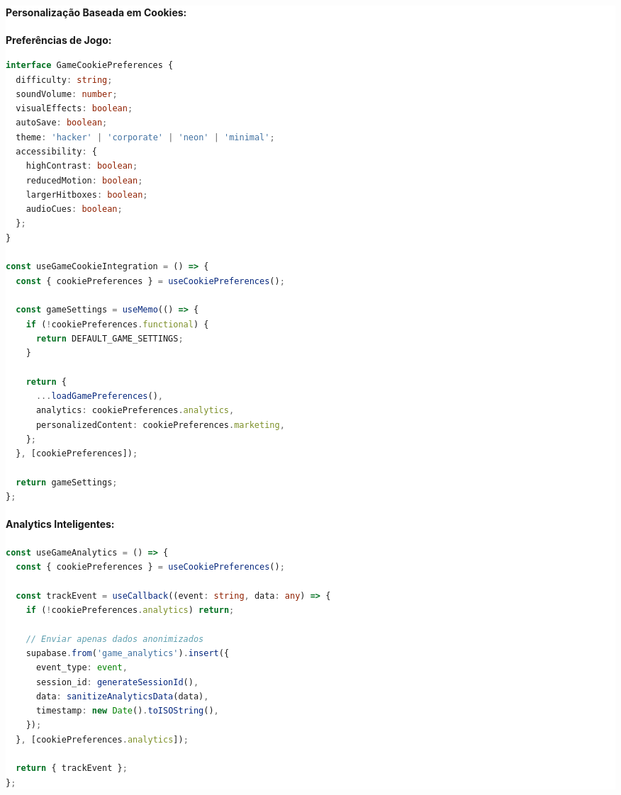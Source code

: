 #### Personalização Baseada em Cookies:

**Preferências de Jogo:**
```typescript
interface GameCookiePreferences {
  difficulty: string;
  soundVolume: number;
  visualEffects: boolean;
  autoSave: boolean;
  theme: 'hacker' | 'corporate' | 'neon' | 'minimal';
  accessibility: {
    highContrast: boolean;
    reducedMotion: boolean;
    largerHitboxes: boolean;
    audioCues: boolean;
  };
}

const useGameCookieIntegration = () => {
  const { cookiePreferences } = useCookiePreferences();
  
  const gameSettings = useMemo(() => {
    if (!cookiePreferences.functional) {
      return DEFAULT_GAME_SETTINGS;
    }
    
    return {
      ...loadGamePreferences(),
      analytics: cookiePreferences.analytics,
      personalizedContent: cookiePreferences.marketing,
    };
  }, [cookiePreferences]);
  
  return gameSettings;
};
```

#### Analytics Inteligentes:
```typescript
const useGameAnalytics = () => {
  const { cookiePreferences } = useCookiePreferences();
  
  const trackEvent = useCallback((event: string, data: any) => {
    if (!cookiePreferences.analytics) return;
    
    // Enviar apenas dados anonimizados
    supabase.from('game_analytics').insert({
      event_type: event,
      session_id: generateSessionId(),
      data: sanitizeAnalyticsData(data),
      timestamp: new Date().toISOString(),
    });
  }, [cookiePreferences.analytics]);
  
  return { trackEvent };
};
```
